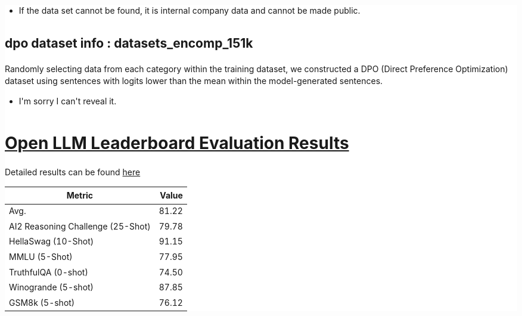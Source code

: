 * If the data set cannot be found, it is internal company data and cannot be made public.

## dpo dataset info : datasets_encomp_151k
Randomly selecting data from each category within the training dataset, we constructed a DPO (Direct Preference Optimization) dataset using sentences with logits lower than the mean within the model-generated sentences.
* I'm sorry I can't reveal it.
  
# [Open LLM Leaderboard Evaluation Results](https://huggingface.co/spaces/HuggingFaceH4/open_llm_leaderboard)
Detailed results can be found [here](https://huggingface.co/datasets/open-llm-leaderboard/details_davidkim205__Rhea-72b-v0.5)

|             Metric              |Value|
|---------------------------------|----:|
|Avg.                             |81.22|
|AI2 Reasoning Challenge (25-Shot)|79.78|
|HellaSwag (10-Shot)              |91.15|
|MMLU (5-Shot)                    |77.95|
|TruthfulQA (0-shot)              |74.50|
|Winogrande (5-shot)              |87.85|
|GSM8k (5-shot)                   |76.12|

